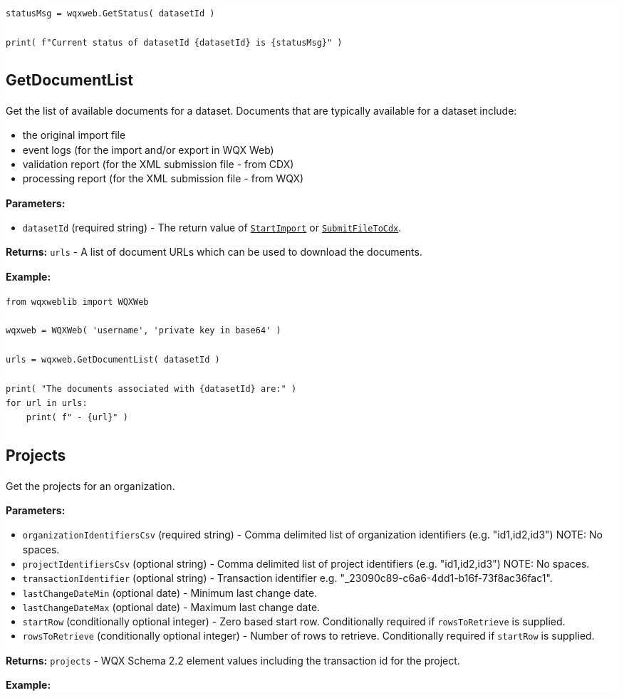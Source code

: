     statusMsg = wqxweb.GetStatus( datasetId )

    print( f"Current status of datasetId {datasetId} is {statusMsg}" )

## GetDocumentList

Get the list of available documents for a dataset. Documents that are typically available for a dataset include:

- the original import file
- event logs (for the import and/or export in WQX Web)
- validation report (for the XML submission file - from CDX)
- processing report (for the XML submission file - from WQX)

**Parameters:**

- `datasetId` (required string) - The return value of [`StartImport`](#startimport) or [`SubmitFileToCdx`](#submitfiletocdx).

**Returns:** `urls` - A list of document URLs which can be used to download the documents.

**Example:**

    from wqxweblib import WQXWeb

    wqxweb = WQXWeb( 'username', 'private key in base64' )

    urls = wqxweb.GetDocumentList( datasetId )

    print( "The documents associated with {datasetId} are:" )
    for url in urls:
        print( f" - {url}" )

## Projects

Get the projects for an organization.

**Parameters:**

- `organizationIdentifiersCsv` (required string) - Comma delimited list of organization identifiers (e.g. "id1,id2,id3") NOTE: No spaces.
- `projectIdentifiersCsv` (optional string) - Comma delimited list of project identifiers (e.g. "id1,id2,id3") NOTE: No spaces.
- `transactionIdentifier` (optional string) - Transaction identifier e.g. "_23090c89-c6a6-4dd1-b16f-73f8ac36fac1".
- `lastChangeDateMin` (optional date) - Minimum last change date.
- `lastChangeDateMax` (optional date) - Maximum last change date.
- `startRow` (conditionally optional integer) - Zero based start row. Conditionally required if `rowsToRetrieve` is supplied.
- `rowsToRetrieve` (conditionally optional integer) - Number of rows to retrieve. Conditionally required if `startRow` is supplied.

**Returns:** `projects` - WQX Schema 2.2 element values including the transaction id for the project.

**Example:**
